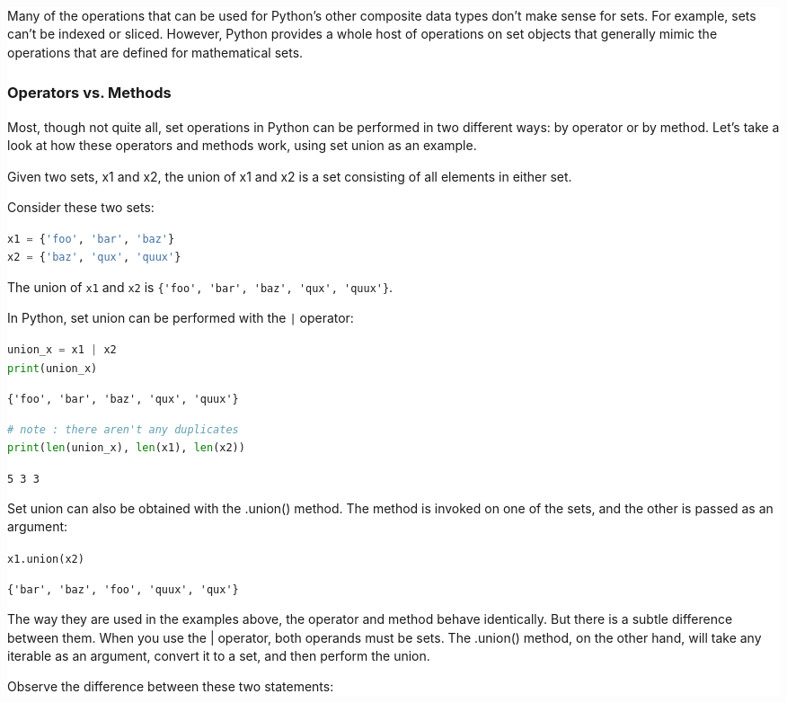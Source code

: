 Many of the operations that can be used for Python’s other composite data types don’t make sense for sets. For example, sets can’t be indexed or sliced. However, Python provides a whole host of operations on set objects that generally mimic the operations that are defined for mathematical sets.

### Operators vs. Methods
Most, though not quite all, set operations in Python can be performed in two different ways: by operator or by method. Let’s take a look at how these operators and methods work, using set union as an example.

Given two sets, x1 and x2, the union of x1 and x2 is a set consisting of all elements in either set.

Consider these two sets:


```python
x1 = {'foo', 'bar', 'baz'}
x2 = {'baz', 'qux', 'quux'}
```

The union of ```x1``` and ```x2``` is ```{'foo', 'bar', 'baz', 'qux', 'quux'}```.

In Python, set union can be performed with the ```|``` operator:


```python
union_x = x1 | x2
print(union_x)
```

    {'foo', 'bar', 'baz', 'qux', 'quux'}



```python
# note : there aren't any duplicates
print(len(union_x), len(x1), len(x2))
```

    5 3 3


Set union can also be obtained with the .union() method. The method is invoked on one of the sets, and the other is passed as an argument:


```python
x1.union(x2)
```




    {'bar', 'baz', 'foo', 'quux', 'qux'}



The way they are used in the examples above, the operator and method behave identically. But there is a subtle difference between them. When you use the | operator, both operands must be sets. The .union() method, on the other hand, will take any iterable as an argument, convert it to a set, and then perform the union.

Observe the difference between these two statements:
